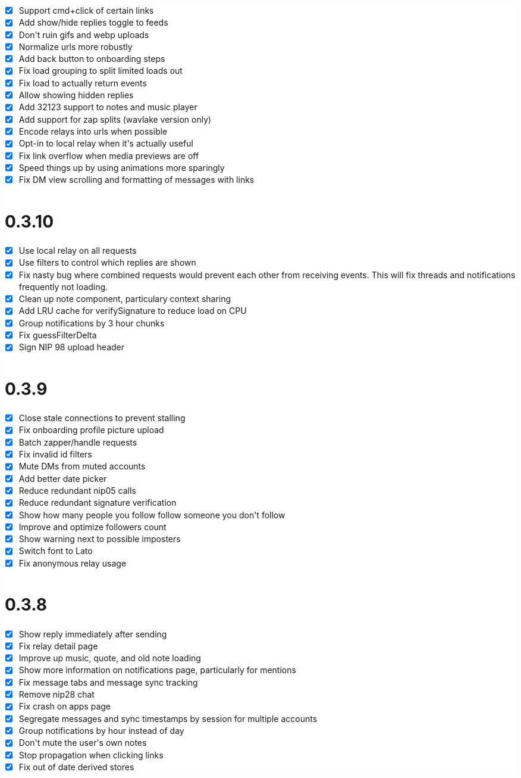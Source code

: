 - [x] Support cmd+click of certain links
- [x] Add show/hide replies toggle to feeds
- [x] Don't ruin gifs and webp uploads
- [x] Normalize urls more robustly
- [x] Add back button to onboarding steps
- [x] Fix load grouping to split limited loads out
- [x] Fix load to actually return events
- [x] Allow showing hidden replies
- [x] Add 32123 support to notes and music player
- [x] Add support for zap splits (wavlake version only)
- [x] Encode relays into urls when possible
- [x] Opt-in to local relay when it's actually useful
- [x] Fix link overflow when media previews are off
- [x] Speed things up by using animations more sparingly
- [x] Fix DM view scrolling and formatting of messages with links

# 0.3.10

- [x] Use local relay on all requests
- [x] Use filters to control which replies are shown
- [x] Fix nasty bug where combined requests would prevent each other from receiving events. This will fix threads and notifications frequently not loading.
- [x] Clean up note component, particulary context sharing
- [x] Add LRU cache for verifySignature to reduce load on CPU
- [x] Group notifications by 3 hour chunks
- [x] Fix guessFilterDelta
- [x] Sign NIP 98 upload header

# 0.3.9

- [x] Close stale connections to prevent stalling
- [x] Fix onboarding profile picture upload
- [x] Batch zapper/handle requests
- [x] Fix invalid id filters
- [x] Mute DMs from muted accounts
- [x] Add better date picker
- [x] Reduce redundant nip05 calls
- [x] Reduce redundant signature verification
- [x] Show how many people you follow follow someone you don't follow
- [x] Improve and optimize followers count
- [x] Show warning next to possible imposters
- [x] Switch font to Lato
- [x] Fix anonymous relay usage

# 0.3.8

- [x] Show reply immediately after sending
- [x] Fix relay detail page
- [x] Improve up music, quote, and old note loading
- [x] Show more information on notifications page, particularly for mentions
- [x] Fix message tabs and message sync tracking
- [x] Remove nip28 chat
- [x] Fix crash on apps page
- [x] Segregate messages and sync timestamps by session for multiple accounts
- [x] Group notifications by hour instead of day
- [x] Don't mute the user's own notes
- [x] Stop propagation when clicking links
- [x] Fix out of date derived stores
